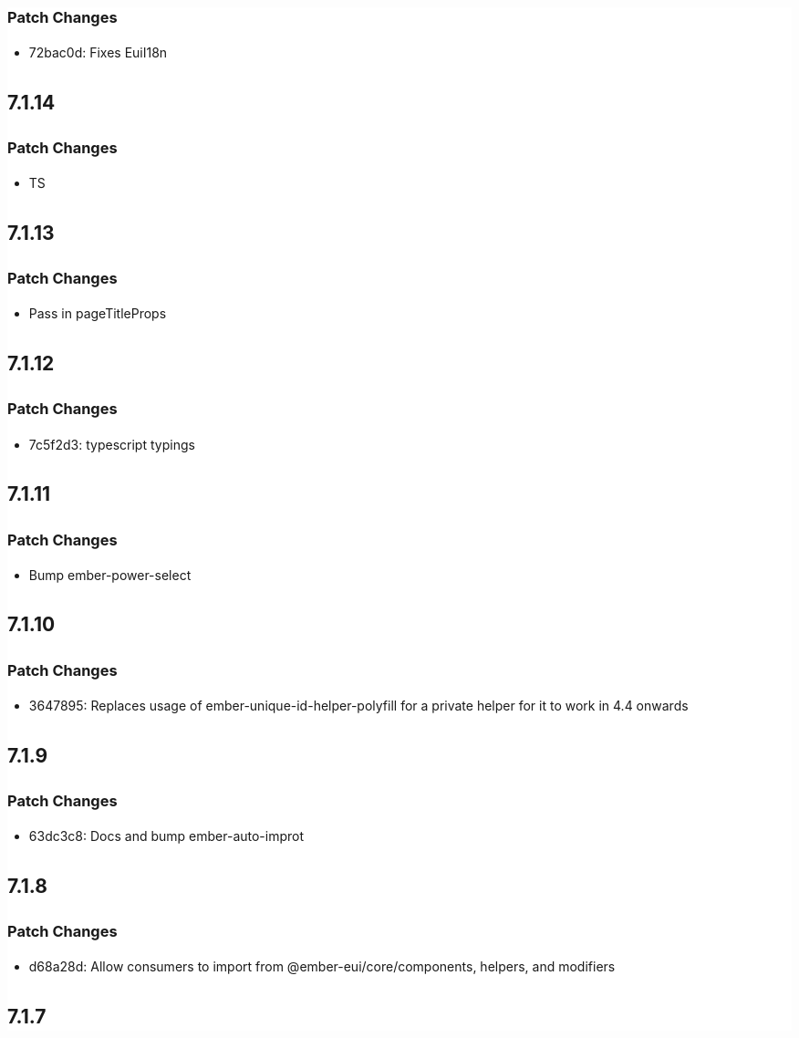 ### Patch Changes

- 72bac0d: Fixes EuiI18n

## 7.1.14

### Patch Changes

- TS

## 7.1.13

### Patch Changes

- Pass in pageTitleProps

## 7.1.12

### Patch Changes

- 7c5f2d3: typescript typings

## 7.1.11

### Patch Changes

- Bump ember-power-select

## 7.1.10

### Patch Changes

- 3647895: Replaces usage of ember-unique-id-helper-polyfill for a private helper for it to work in 4.4 onwards

## 7.1.9

### Patch Changes

- 63dc3c8: Docs and bump ember-auto-improt

## 7.1.8

### Patch Changes

- d68a28d: Allow consumers to import from @ember-eui/core/components, helpers, and modifiers

## 7.1.7
